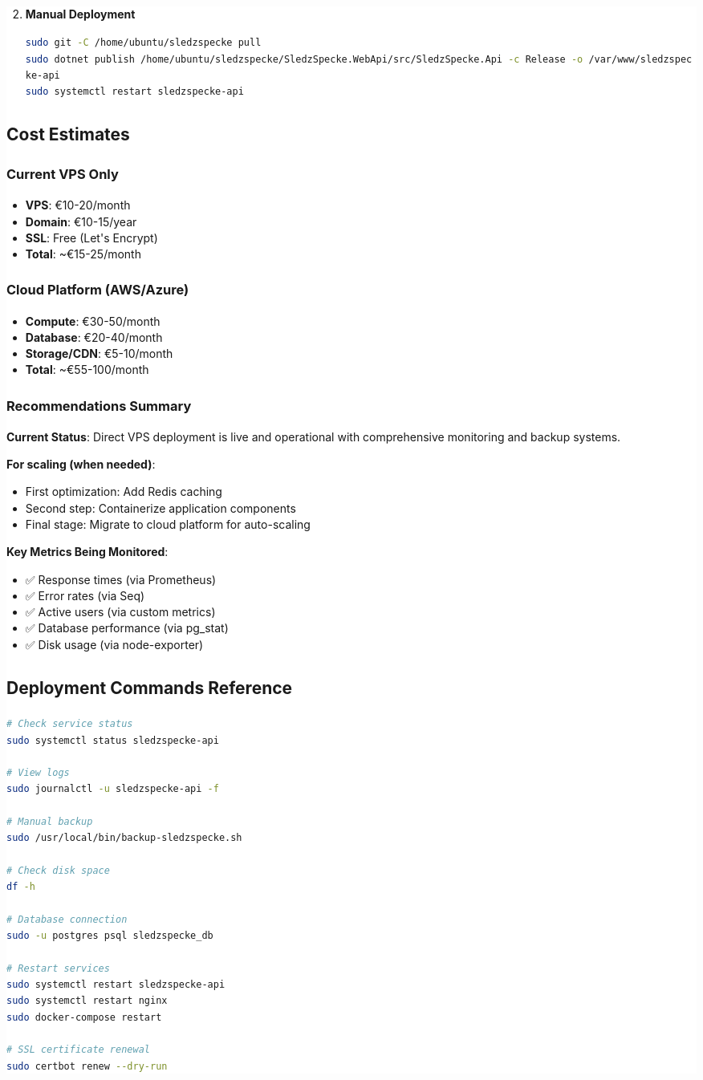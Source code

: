 2. **Manual Deployment**
   ```bash
   sudo git -C /home/ubuntu/sledzspecke pull
   sudo dotnet publish /home/ubuntu/sledzspecke/SledzSpecke.WebApi/src/SledzSpecke.Api -c Release -o /var/www/sledzspecke-api
   sudo systemctl restart sledzspecke-api
   ```

## Cost Estimates

### Current VPS Only
- **VPS**: €10-20/month
- **Domain**: €10-15/year
- **SSL**: Free (Let's Encrypt)
- **Total**: ~€15-25/month

### Cloud Platform (AWS/Azure)
- **Compute**: €30-50/month
- **Database**: €20-40/month
- **Storage/CDN**: €5-10/month
- **Total**: ~€55-100/month

### Recommendations Summary

**Current Status**: Direct VPS deployment is live and operational with comprehensive monitoring and backup systems.

**For scaling (when needed)**:
- First optimization: Add Redis caching
- Second step: Containerize application components
- Final stage: Migrate to cloud platform for auto-scaling

**Key Metrics Being Monitored**:
- ✅ Response times (via Prometheus)
- ✅ Error rates (via Seq)
- ✅ Active users (via custom metrics)
- ✅ Database performance (via pg_stat)
- ✅ Disk usage (via node-exporter)

## Deployment Commands Reference

```bash
# Check service status
sudo systemctl status sledzspecke-api

# View logs
sudo journalctl -u sledzspecke-api -f

# Manual backup
sudo /usr/local/bin/backup-sledzspecke.sh

# Check disk space
df -h

# Database connection
sudo -u postgres psql sledzspecke_db

# Restart services
sudo systemctl restart sledzspecke-api
sudo systemctl restart nginx
sudo docker-compose restart

# SSL certificate renewal
sudo certbot renew --dry-run
```